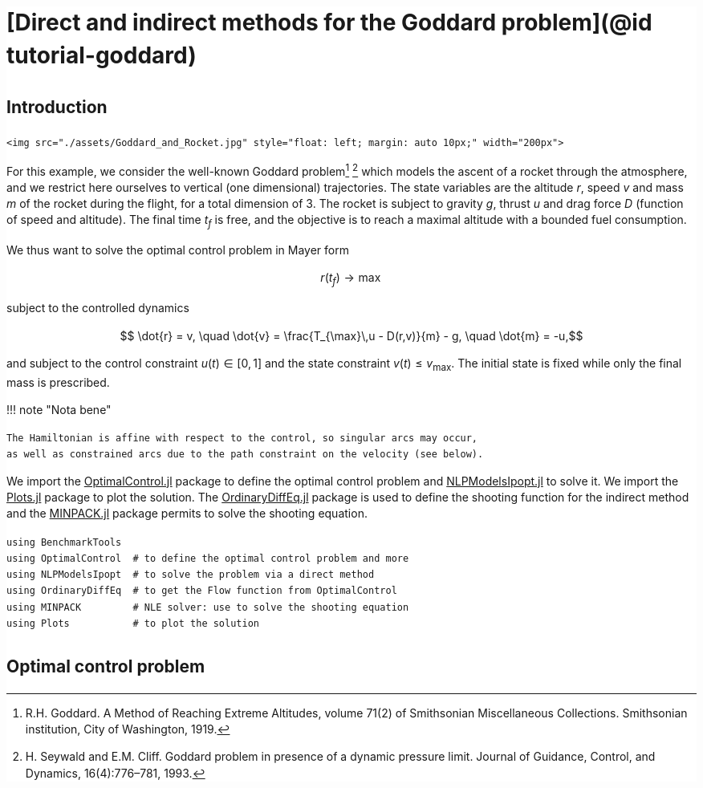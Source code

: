 # [Direct and indirect methods for the Goddard problem](@id tutorial-goddard)

## Introduction

```@raw html
<img src="./assets/Goddard_and_Rocket.jpg" style="float: left; margin: auto 10px;" width="200px">
```

For this example, we consider the well-known Goddard problem[^1] [^2] which models the ascent of a rocket through the atmosphere, and we restrict here ourselves to vertical (one dimensional) trajectories. The state variables are the altitude $r$, speed $v$ and mass $m$ of the rocket during the flight, for a total dimension of 3. The rocket is subject to gravity $g$, thrust $u$ and drag force $D$ (function of speed and altitude). The final time $t_f$ is free, and the objective is to reach a maximal altitude with a bounded fuel consumption.

We thus want to solve the optimal control problem in Mayer form

```math
    r(t_f) \to \max
```

subject to the controlled dynamics

```math
    \dot{r} = v, \quad
    \dot{v} = \frac{T_{\max}\,u - D(r,v)}{m} - g, \quad
    \dot{m} = -u,
```

and subject to the control constraint $u(t) \in [0,1]$ and the state constraint $v(t) \leq v_{\max}$. The initial state is fixed while only the final mass is prescribed.

!!! note "Nota bene"

    The Hamiltonian is affine with respect to the control, so singular arcs may occur,
    as well as constrained arcs due to the path constraint on the velocity (see below).

We import the [OptimalControl.jl](https://control-toolbox.org/OptimalControl.jl) package to define the optimal control problem and [NLPModelsIpopt.jl](https://jso.dev/NLPModelsIpopt.jl) to solve it. We import the [Plots.jl](https://docs.juliaplots.org) package to plot the solution. The [OrdinaryDiffEq.jl](https://docs.sciml.ai/OrdinaryDiffEq) package is used to define the shooting function for the indirect method and the [MINPACK.jl](https://github.com/sglyon/MINPACK.jl) package permits to solve the shooting equation.

```@example main-goddard
using BenchmarkTools
using OptimalControl  # to define the optimal control problem and more
using NLPModelsIpopt  # to solve the problem via a direct method
using OrdinaryDiffEq  # to get the Flow function from OptimalControl
using MINPACK         # NLE solver: use to solve the shooting equation
using Plots           # to plot the solution
```

## Optimal control problem


[^1]: R.H. Goddard. A Method of Reaching Extreme Altitudes, volume 71(2) of Smithsonian Miscellaneous Collections. Smithsonian institution, City of Washington, 1919.
[^2]: H. Seywald and E.M. Cliff. Goddard problem in presence of a dynamic pressure limit. Journal of Guidance, Control, and Dynamics, 16(4):776–781, 1993.